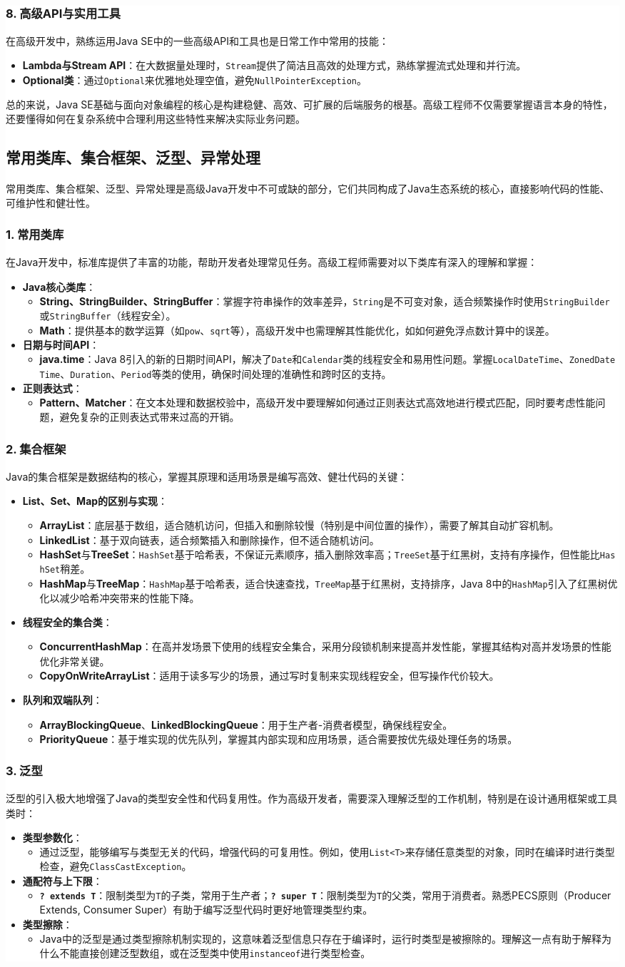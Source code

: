 ### 8. 高级API与实用工具
在高级开发中，熟练运用Java SE中的一些高级API和工具也是日常工作中常用的技能：
- **Lambda与Stream API**：在大数据量处理时，`Stream`提供了简洁且高效的处理方式，熟练掌握流式处理和并行流。
- **Optional类**：通过`Optional`来优雅地处理空值，避免`NullPointerException`。

总的来说，Java SE基础与面向对象编程的核心是构建稳健、高效、可扩展的后端服务的根基。高级工程师不仅需要掌握语言本身的特性，还要懂得如何在复杂系统中合理利用这些特性来解决实际业务问题。

## 常用类库、集合框架、泛型、异常处理

常用类库、集合框架、泛型、异常处理是高级Java开发中不可或缺的部分，它们共同构成了Java生态系统的核心，直接影响代码的性能、可维护性和健壮性。

### 1. 常用类库
在Java开发中，标准库提供了丰富的功能，帮助开发者处理常见任务。高级工程师需要对以下类库有深入的理解和掌握：
- **Java核心类库**：
  - **String、StringBuilder、StringBuffer**：掌握字符串操作的效率差异，`String`是不可变对象，适合频繁操作时使用`StringBuilder`或`StringBuffer`（线程安全）。
  - **Math**：提供基本的数学运算（如`pow`、`sqrt`等），高级开发中也需理解其性能优化，如如何避免浮点数计算中的误差。
- **日期与时间API**：
  - **java.time**：Java 8引入的新的日期时间API，解决了`Date`和`Calendar`类的线程安全和易用性问题。掌握`LocalDateTime`、`ZonedDateTime`、`Duration`、`Period`等类的使用，确保时间处理的准确性和跨时区的支持。
- **正则表达式**：
  - **Pattern、Matcher**：在文本处理和数据校验中，高级开发中要理解如何通过正则表达式高效地进行模式匹配，同时要考虑性能问题，避免复杂的正则表达式带来过高的开销。

### 2. 集合框架
Java的集合框架是数据结构的核心，掌握其原理和适用场景是编写高效、健壮代码的关键：
- **List、Set、Map的区别与实现**：
  - **ArrayList**：底层基于数组，适合随机访问，但插入和删除较慢（特别是中间位置的操作），需要了解其自动扩容机制。
  - **LinkedList**：基于双向链表，适合频繁插入和删除操作，但不适合随机访问。
  - **HashSet**与**TreeSet**：`HashSet`基于哈希表，不保证元素顺序，插入删除效率高；`TreeSet`基于红黑树，支持有序操作，但性能比`HashSet`稍差。
  - **HashMap**与**TreeMap**：`HashMap`基于哈希表，适合快速查找，`TreeMap`基于红黑树，支持排序，Java 8中的`HashMap`引入了红黑树优化以减少哈希冲突带来的性能下降。

- **线程安全的集合类**：
  - **ConcurrentHashMap**：在高并发场景下使用的线程安全集合，采用分段锁机制来提高并发性能，掌握其结构对高并发场景的性能优化非常关键。
  - **CopyOnWriteArrayList**：适用于读多写少的场景，通过写时复制来实现线程安全，但写操作代价较大。

- **队列和双端队列**：
  - **ArrayBlockingQueue**、**LinkedBlockingQueue**：用于生产者-消费者模型，确保线程安全。
  - **PriorityQueue**：基于堆实现的优先队列，掌握其内部实现和应用场景，适合需要按优先级处理任务的场景。

### 3. 泛型
泛型的引入极大地增强了Java的类型安全性和代码复用性。作为高级开发者，需要深入理解泛型的工作机制，特别是在设计通用框架或工具类时：
- **类型参数化**：
  - 通过泛型，能够编写与类型无关的代码，增强代码的可复用性。例如，使用`List<T>`来存储任意类型的对象，同时在编译时进行类型检查，避免`ClassCastException`。
- **通配符与上下限**：
  - **`? extends T`**：限制类型为`T`的子类，常用于生产者；**`? super T`**：限制类型为`T`的父类，常用于消费者。熟悉PECS原则（Producer Extends, Consumer Super）有助于编写泛型代码时更好地管理类型约束。
- **类型擦除**：
  - Java中的泛型是通过类型擦除机制实现的，这意味着泛型信息只存在于编译时，运行时类型是被擦除的。理解这一点有助于解释为什么不能直接创建泛型数组，或在泛型类中使用`instanceof`进行类型检查。
